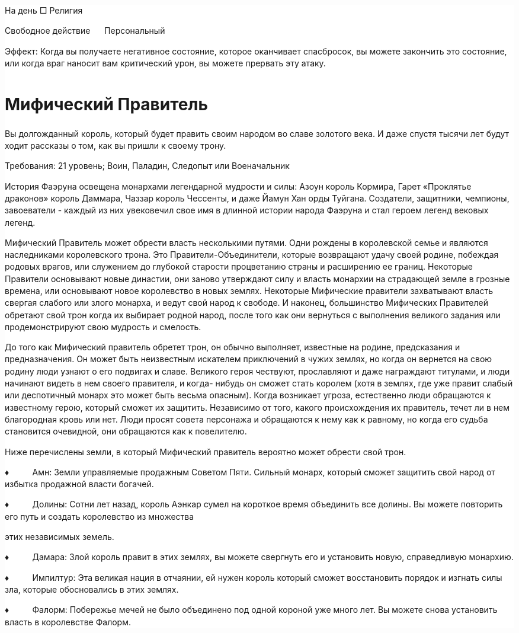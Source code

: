 На день □ Религия

Свободное действие      Персональный

Эффект: Когда вы получаете негативное состояние, которое оканчивает спасбросок, вы можете закончить это состояние, или когда враг наносит вам критический урон, вы можете прервать эту атаку.

# Мифический Правитель

Вы долгожданный король, который будет править своим народом во славе золотого века. И даже спустя тысячи лет будут ходит рассказы о том, как вы пришли к своему трону.

Требования: 21 уровень; Воин, Паладин, Следопыт или Военачальник

История Фаэруна освещена монархами легендарной мудрости и силы: Азоун король Кормира, Гарет «Проклятье драконов» король Даммара, Чаззар король Чессенты, и даже Йамун Хан орды Туйгана. Создатели, защитники, чемпионы, завоеватели - каждый из них увековечил свое имя в длинной истории народа Фаэруна и стал героем легенд вековых легенд.

Мифический Правитель может обрести власть несколькими путями. Одни рождены в королевской семье и являются наследниками королевского трона. Это Правители-Объединители, которые возвращают удачу своей родине, побеждая родовых врагов, или служением до глубокой старости процветанию страны и расширению ее границ. Некоторые Правители основывают новые династии, они заново утверждают силу и власть монархии на страдающей земле в грозные времена, или основывают новое королевство в новых землях. Некоторые Мифические правители захватывают власть свергая слабого или злого монарха, и ведут свой народ к свободе. И наконец, большинство Мифических Правителей обретают свой трон когда их выбирает родной народ, после того как они вернуться с выполнения великого задания или продемонстрируют свою мудрость и смелость.

До того как Мифический правитель обретет трон, он обычно выполняет, известные на родине, предсказания и предназначения. Он может быть неизвестным искателем приключений в чужих землях, но когда он вернется на свою родину люди узнают о его подвигах и славе. Великого героя чествуют, прославляют и даже награждают титулами, и люди начинают видеть в нем своего правителя, и когда- нибудь он сможет стать королем (хотя в землях, где уже правит слабый или деспотичный монарх это может быть весьма опасным). Когда возникает угроза, естественно люди обращаются к известному герою, который сможет их защитить. Независимо от того, какого происхождения их правитель, течет ли в нем благородная кровь или нет. Люди просят совета персонажа и обращаются к нему как к равному, но когда его судьба становится очевидной, они обращаются как к повелителю.

Ниже перечислены земли, в который Мифический правитель вероятно может обрести свой трон.

♦          Амн: Земли управляемые продажным Советом Пяти. Сильный монарх, который сможет защитить свой народ от избытка продажной власти богачей.

♦          Долины: Сотни лет назад, король Аэнкар сумел на короткое время объединить все долины. Вы можете повторить его путь и создать королевство из множества

этих независимых земель.

♦          Дамара: Злой король правит в этих землях, вы можете свергнуть его и установить новую, справедливую монархию.

♦          Импилтур: Эта великая нация в отчаянии, ей нужен король который сможет восстановить порядок и изгнать силы зла, которые обосновались в этих землях.

♦          Фалорм: Побережье мечей не было объединено под одной короной уже много лет. Вы можете снова установить власть в королевстве Фалорм.
